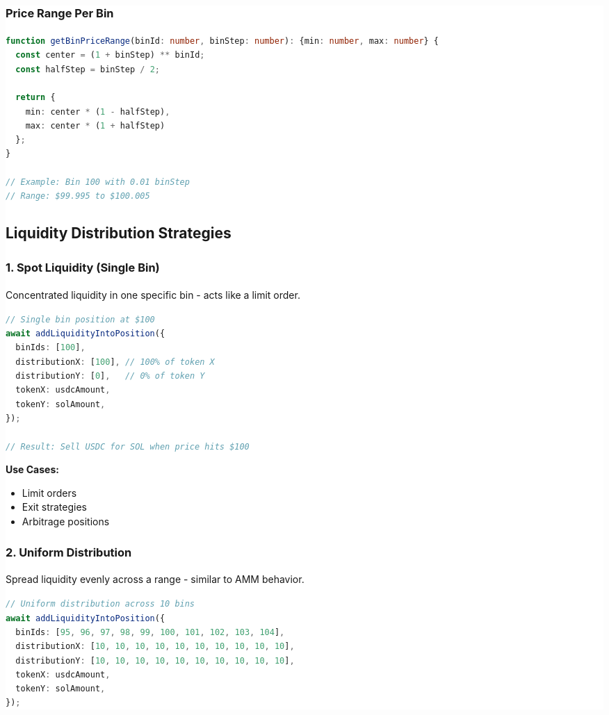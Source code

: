 ### Price Range Per Bin

```typescript
function getBinPriceRange(binId: number, binStep: number): {min: number, max: number} {
  const center = (1 + binStep) ** binId;
  const halfStep = binStep / 2;
  
  return {
    min: center * (1 - halfStep),
    max: center * (1 + halfStep)
  };
}

// Example: Bin 100 with 0.01 binStep
// Range: $99.995 to $100.005
```

## Liquidity Distribution Strategies

### 1. Spot Liquidity (Single Bin)

Concentrated liquidity in one specific bin - acts like a limit order.

```typescript
// Single bin position at $100
await addLiquidityIntoPosition({
  binIds: [100],
  distributionX: [100], // 100% of token X
  distributionY: [0],   // 0% of token Y
  tokenX: usdcAmount,
  tokenY: solAmount,
});

// Result: Sell USDC for SOL when price hits $100
```

**Use Cases:**
- Limit orders
- Exit strategies  
- Arbitrage positions

### 2. Uniform Distribution

Spread liquidity evenly across a range - similar to AMM behavior.

```typescript
// Uniform distribution across 10 bins
await addLiquidityIntoPosition({
  binIds: [95, 96, 97, 98, 99, 100, 101, 102, 103, 104],
  distributionX: [10, 10, 10, 10, 10, 10, 10, 10, 10, 10],
  distributionY: [10, 10, 10, 10, 10, 10, 10, 10, 10, 10],
  tokenX: usdcAmount,
  tokenY: solAmount,
});
```
